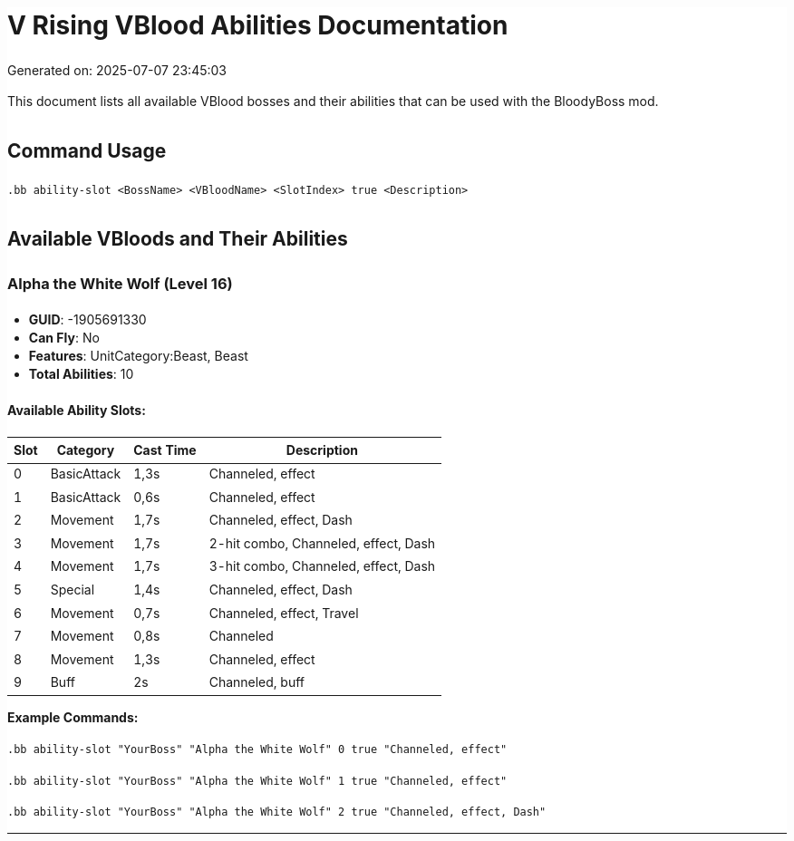 # V Rising VBlood Abilities Documentation
Generated on: 2025-07-07 23:45:03

This document lists all available VBlood bosses and their abilities that can be used with the BloodyBoss mod.

## Command Usage
```
.bb ability-slot <BossName> <VBloodName> <SlotIndex> true <Description>
```

## Available VBloods and Their Abilities

### Alpha the White Wolf (Level 16)
- **GUID**: -1905691330
- **Can Fly**: No
- **Features**: UnitCategory:Beast, Beast
- **Total Abilities**: 10

#### Available Ability Slots:
| Slot | Category | Cast Time | Description |
|------|----------|-----------|-------------|
| 0 | BasicAttack | 1,3s | Channeled, effect |
| 1 | BasicAttack | 0,6s | Channeled, effect |
| 2 | Movement | 1,7s | Channeled, effect, Dash |
| 3 | Movement | 1,7s | 2-hit combo, Channeled, effect, Dash |
| 4 | Movement | 1,7s | 3-hit combo, Channeled, effect, Dash |
| 5 | Special | 1,4s | Channeled, effect, Dash |
| 6 | Movement | 0,7s | Channeled, effect, Travel |
| 7 | Movement | 0,8s | Channeled |
| 8 | Movement | 1,3s | Channeled, effect |
| 9 | Buff | 2s | Channeled, buff |

**Example Commands:**
```
.bb ability-slot "YourBoss" "Alpha the White Wolf" 0 true "Channeled, effect"
```
```
.bb ability-slot "YourBoss" "Alpha the White Wolf" 1 true "Channeled, effect"
```
```
.bb ability-slot "YourBoss" "Alpha the White Wolf" 2 true "Channeled, effect, Dash"
```

---